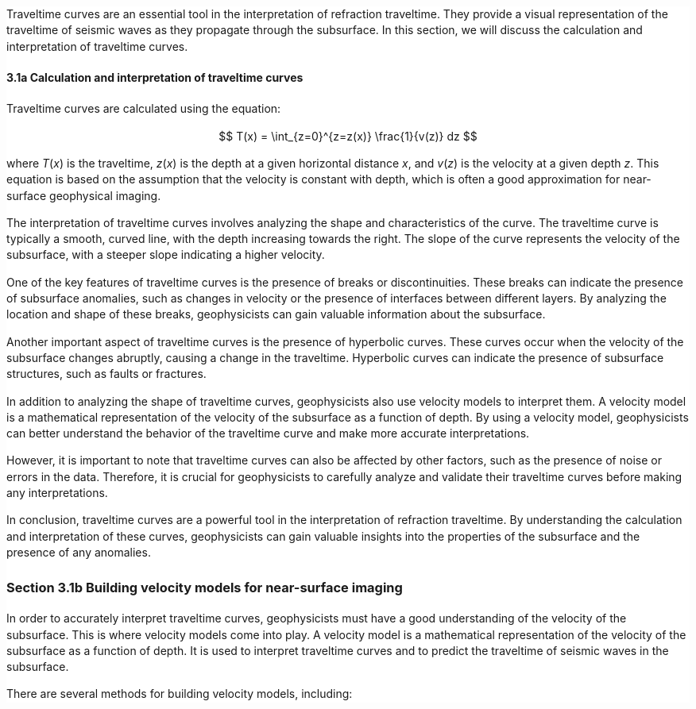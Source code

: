 Traveltime curves are an essential tool in the interpretation of refraction traveltime. They provide a visual representation of the traveltime of seismic waves as they propagate through the subsurface. In this section, we will discuss the calculation and interpretation of traveltime curves.

#### 3.1a Calculation and interpretation of traveltime curves

Traveltime curves are calculated using the equation:

$$
T(x) = \int_{z=0}^{z=z(x)} \frac{1}{v(z)} dz
$$

where $T(x)$ is the traveltime, $z(x)$ is the depth at a given horizontal distance $x$, and $v(z)$ is the velocity at a given depth $z$. This equation is based on the assumption that the velocity is constant with depth, which is often a good approximation for near-surface geophysical imaging.

The interpretation of traveltime curves involves analyzing the shape and characteristics of the curve. The traveltime curve is typically a smooth, curved line, with the depth increasing towards the right. The slope of the curve represents the velocity of the subsurface, with a steeper slope indicating a higher velocity.

One of the key features of traveltime curves is the presence of breaks or discontinuities. These breaks can indicate the presence of subsurface anomalies, such as changes in velocity or the presence of interfaces between different layers. By analyzing the location and shape of these breaks, geophysicists can gain valuable information about the subsurface.

Another important aspect of traveltime curves is the presence of hyperbolic curves. These curves occur when the velocity of the subsurface changes abruptly, causing a change in the traveltime. Hyperbolic curves can indicate the presence of subsurface structures, such as faults or fractures.

In addition to analyzing the shape of traveltime curves, geophysicists also use velocity models to interpret them. A velocity model is a mathematical representation of the velocity of the subsurface as a function of depth. By using a velocity model, geophysicists can better understand the behavior of the traveltime curve and make more accurate interpretations.

However, it is important to note that traveltime curves can also be affected by other factors, such as the presence of noise or errors in the data. Therefore, it is crucial for geophysicists to carefully analyze and validate their traveltime curves before making any interpretations.

In conclusion, traveltime curves are a powerful tool in the interpretation of refraction traveltime. By understanding the calculation and interpretation of these curves, geophysicists can gain valuable insights into the properties of the subsurface and the presence of any anomalies. 





### Section 3.1b Building velocity models for near-surface imaging

In order to accurately interpret traveltime curves, geophysicists must have a good understanding of the velocity of the subsurface. This is where velocity models come into play. A velocity model is a mathematical representation of the velocity of the subsurface as a function of depth. It is used to interpret traveltime curves and to predict the traveltime of seismic waves in the subsurface.

There are several methods for building velocity models, including:
